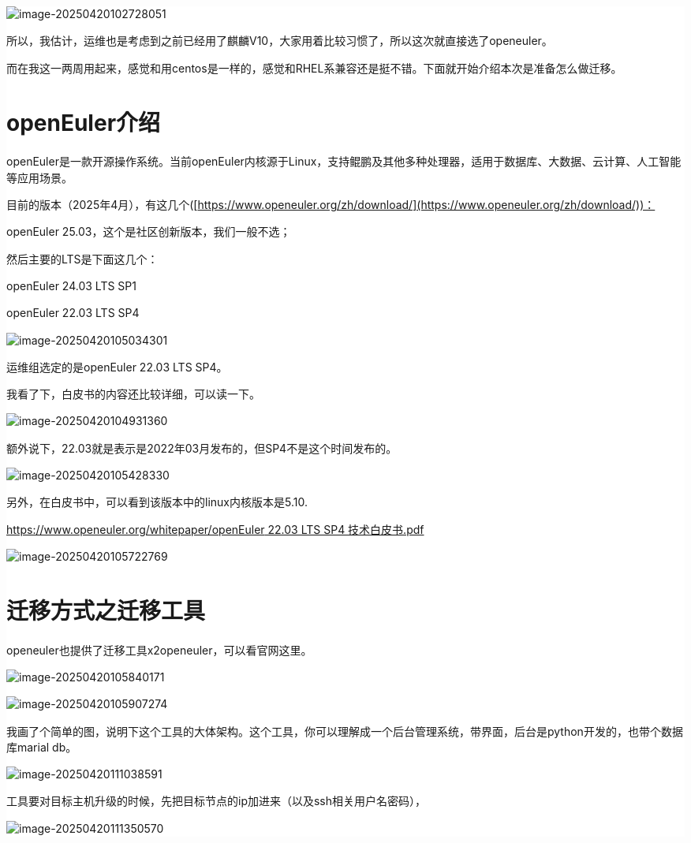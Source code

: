 ![image-20250420102728051](https://dump-1252523945.cos.ap-shanghai.myqcloud.com/img/image-20250420102728051.png)

所以，我估计，运维也是考虑到之前已经用了麒麟V10，大家用着比较习惯了，所以这次就直接选了openeuler。

而在我这一两周用起来，感觉和用centos是一样的，感觉和RHEL系兼容还是挺不错。下面就开始介绍本次是准备怎么做迁移。

openEuler介绍
===========

openEuler是一款开源操作系统。当前openEuler内核源于Linux，支持鲲鹏及其他多种处理器，适用于数据库、大数据、云计算、人工智能等应用场景。

目前的版本（2025年4月），有这几个([https://www.openeuler.org/zh/download/](https://www.openeuler.org/zh/download/))：

openEuler 25.03，这个是社区创新版本，我们一般不选；

然后主要的LTS是下面这几个：

openEuler 24.03 LTS SP1

openEuler 22.03 LTS SP4

![image-20250420105034301](https://dump-1252523945.cos.ap-shanghai.myqcloud.com/img/image-20250420105034301.png)

运维组选定的是openEuler 22.03 LTS SP4。

我看了下，白皮书的内容还比较详细，可以读一下。

![image-20250420104931360](https://dump-1252523945.cos.ap-shanghai.myqcloud.com/img/image-20250420104931360.png)

额外说下，22.03就是表示是2022年03月发布的，但SP4不是这个时间发布的。

![image-20250420105428330](https://dump-1252523945.cos.ap-shanghai.myqcloud.com/img/image-20250420105428330.png)

另外，在白皮书中，可以看到该版本中的linux内核版本是5.10.

[https://www.openeuler.org/whitepaper/openEuler 22.03 LTS SP4 技术白皮书.pdf](https://www.openeuler.org/whitepaper/openEuler%2022.03%20LTS%20SP4%20%E6%8A%80%E6%9C%AF%E7%99%BD%E7%9A%AE%E4%B9%A6.pdf)

![image-20250420105722769](https://dump-1252523945.cos.ap-shanghai.myqcloud.com/img/image-20250420105722769.png)

迁移方式之迁移工具
=========

openeuler也提供了迁移工具x2openeuler，可以看官网这里。

![image-20250420105840171](https://dump-1252523945.cos.ap-shanghai.myqcloud.com/img/image-20250420105840171.png)

![image-20250420105907274](https://dump-1252523945.cos.ap-shanghai.myqcloud.com/img/image-20250420105907274.png)

我画了个简单的图，说明下这个工具的大体架构。这个工具，你可以理解成一个后台管理系统，带界面，后台是python开发的，也带个数据库marial db。

![image-20250420111038591](https://dump-1252523945.cos.ap-shanghai.myqcloud.com/img/image-20250420111038591.png)

工具要对目标主机升级的时候，先把目标节点的ip加进来（以及ssh相关用户名密码），

![image-20250420111350570](https://dump-1252523945.cos.ap-shanghai.myqcloud.com/img/image-20250420111350570.png)
